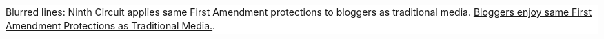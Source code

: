 Blurred lines: Ninth Circuit applies same First Amendment protections to bloggers as traditional media. [Bloggers enjoy same First Amendment Protections as Traditional Media.](http://www.lexology.com/library/detail.aspx?g=70eecbf8-59ac-46b1-8a8a-253e26d7b843&l=7KKVEH6).


[survival]: http://www.amazon.com/Independent-Film-Producers-Survival-Guide/dp/0825637236/ref=sr_1_1?ie=UTF8&qid=1375835406&sr=8-1&keywords=independent+producers+survival+guide "Independent Producers Survival Guide"
[courtney]: http://www.abajournal.com/news/article/courtney_love_takes_stand_in_former_attorneys_libel_lawsuit_over_critical "Courtney Love Sued For Defaming Via Twitter"
[twibel]: http://www.hollywoodreporter.com/thr-esq/courtney-love-wins-twitter-defamation-673972 "Courtney Love Wins Twibel Case"
[defamation]: http://www.nolo.com/legal-encyclopedia/defamation-law-made-simple-29718.html "What is Defamation? Answer at Nolo.com."
[brandeis_article]: http://en.wikipedia.org/wiki/The_Right_to_Privacy_(article) "The Right of Privacy"
[matthews]: http://lawschool.westlaw.com/shared/westlawRedirect.aspx?task=find&cite=15f3d432&appflag=67.12 "Matthews v. Wozencraft" 
[heed]: http://media.nara.gov/nr/docrights/Sect4cNYTAd_a.jpg "Heed Their Rising Voices"
[heed_transcript]: http://www.archives.gov/exhibits/documented-rights/exhibit/section4/detail/heed-rising-voices-transcript.html "Transcript of Heed Their Rising Voices"
[sullivan]: http://scholar.google.com/scholar_case?case=10183527771703896207 "New York Times v. Sullivan"
[amant]: http://scholar.google.com/scholar_case?case=8635492247136926004 "St. Amant v. Thompson"
[gertz]: http://scholar.google.com/scholar_case?case=7102507483896624202 "Gertz v. Robert Welch"
[flynt]: http://www.imdb.com/title/tt0117318/ "The People v. Larry Flynt"
[falwell]: http://en.wikipedia.org/wiki/Hustler_Magazine_v._Falwell "Hustler vs. Falwell at Wikipedia"
[hustle]: http://www.hollywoodreporter.com/thr-esq/american-hustle-sparks-1-million-745296 "American Hustle defamation suit"







